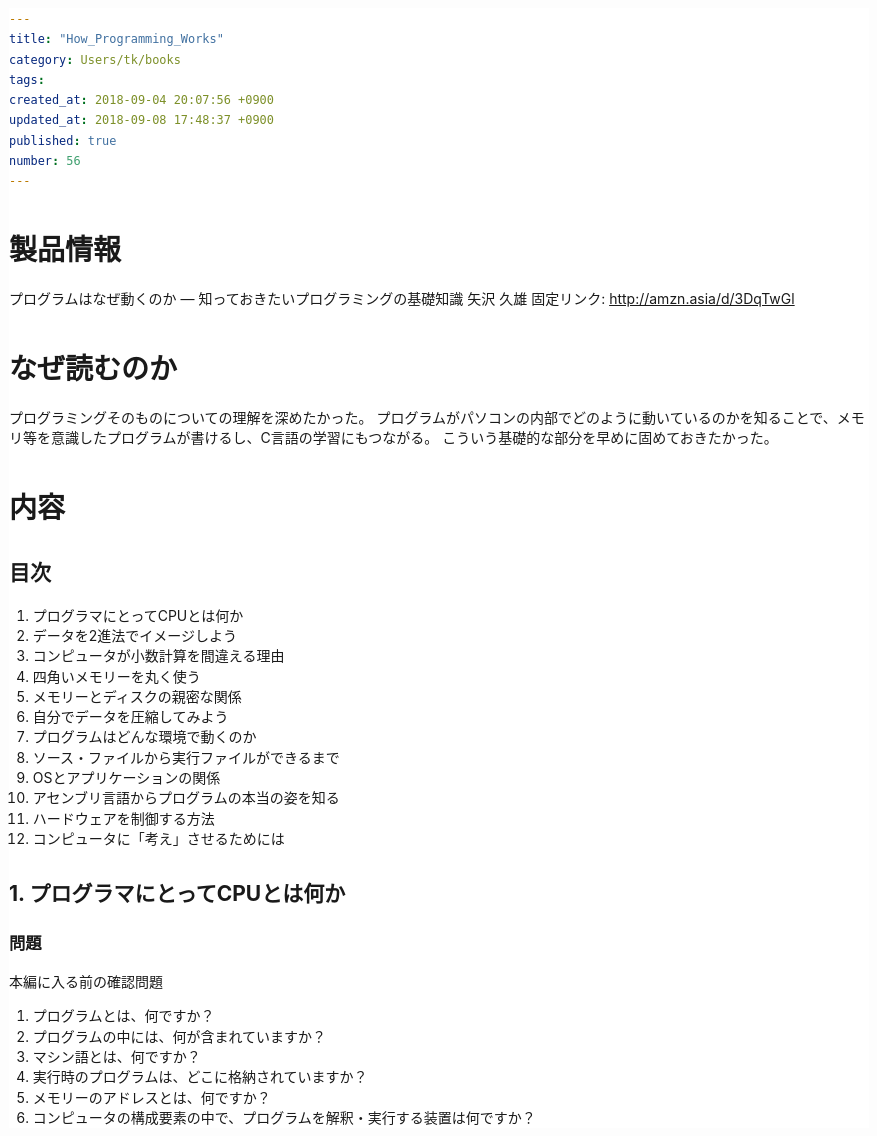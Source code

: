 ```yaml
---
title: "How_Programming_Works"
category: Users/tk/books
tags: 
created_at: 2018-09-04 20:07:56 +0900
updated_at: 2018-09-08 17:48:37 +0900
published: true
number: 56
---
```


# 製品情報
プログラムはなぜ動くのか ― 知っておきたいプログラミングの基礎知識 
矢沢 久雄 
固定リンク: http://amzn.asia/d/3DqTwGl

# なぜ読むのか
プログラミングそのものについての理解を深めたかった。
プログラムがパソコンの内部でどのように動いているのかを知ることで、メモリ等を意識したプログラムが書けるし、C言語の学習にもつながる。
こういう基礎的な部分を早めに固めておきたかった。

# 内容
## 目次
1. プログラマにとってCPUとは何か
1. データを2進法でイメージしよう
1. コンピュータが小数計算を間違える理由
1. 四角いメモリーを丸く使う
1. メモリーとディスクの親密な関係
1. 自分でデータを圧縮してみよう
1. プログラムはどんな環境で動くのか
1. ソース・ファイルから実行ファイルができるまで
1. OSとアプリケーションの関係
1. アセンブリ言語からプログラムの本当の姿を知る
1. ハードウェアを制御する方法
1. コンピュータに「考え」させるためには

## 1. プログラマにとってCPUとは何か
### 問題
本編に入る前の確認問題
1. プログラムとは、何ですか？
1. プログラムの中には、何が含まれていますか？
1. マシン語とは、何ですか？
1. 実行時のプログラムは、どこに格納されていますか？
1. メモリーのアドレスとは、何ですか？
1. コンピュータの構成要素の中で、プログラムを解釈・実行する装置は何ですか？
